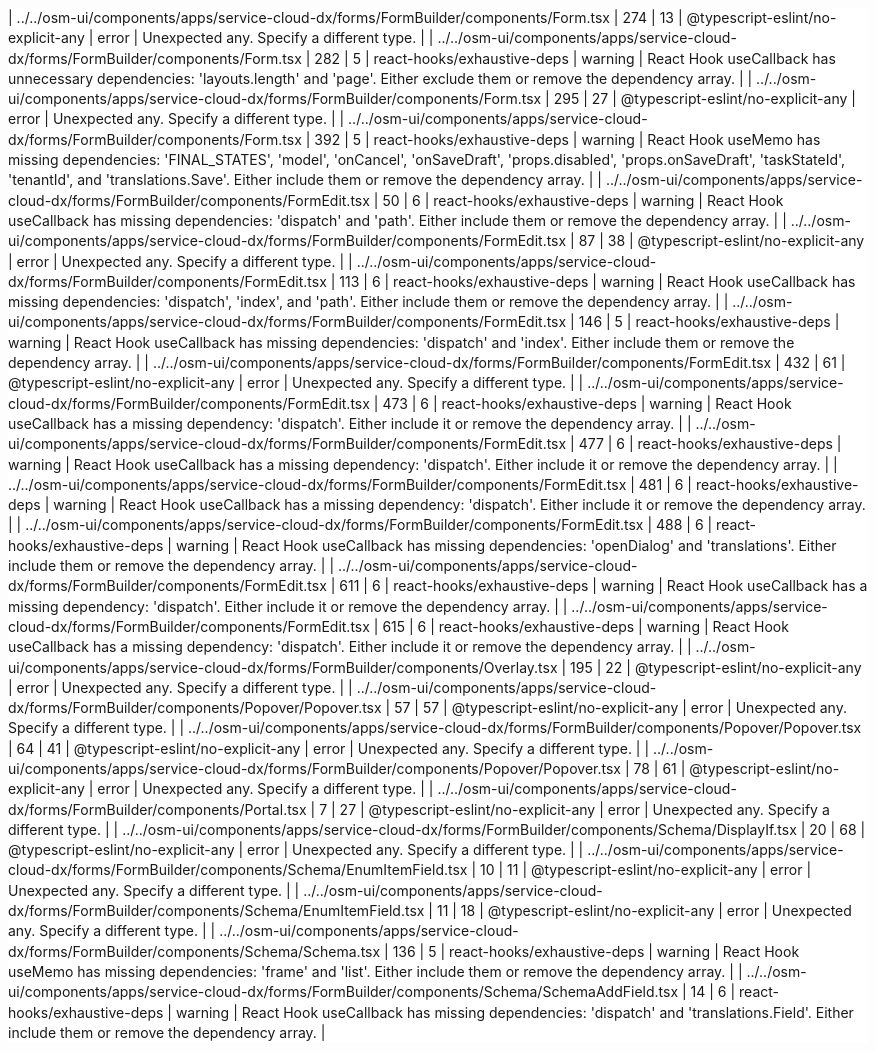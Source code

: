 | ../../osm-ui/components/apps/service-cloud-dx/forms/FormBuilder/components/Form.tsx | 274 | 13 | @typescript-eslint/no-explicit-any | error | Unexpected any. Specify a different type. |
| ../../osm-ui/components/apps/service-cloud-dx/forms/FormBuilder/components/Form.tsx | 282 | 5 | react-hooks/exhaustive-deps | warning | React Hook useCallback has unnecessary dependencies: 'layouts.length' and 'page'. Either exclude them or remove the dependency array. |
| ../../osm-ui/components/apps/service-cloud-dx/forms/FormBuilder/components/Form.tsx | 295 | 27 | @typescript-eslint/no-explicit-any | error | Unexpected any. Specify a different type. |
| ../../osm-ui/components/apps/service-cloud-dx/forms/FormBuilder/components/Form.tsx | 392 | 5 | react-hooks/exhaustive-deps | warning | React Hook useMemo has missing dependencies: 'FINAL_STATES', 'model', 'onCancel', 'onSaveDraft', 'props.disabled', 'props.onSaveDraft', 'taskStateId', 'tenantId', and 'translations.Save'. Either include them or remove the dependency array. |
| ../../osm-ui/components/apps/service-cloud-dx/forms/FormBuilder/components/FormEdit.tsx | 50 | 6 | react-hooks/exhaustive-deps | warning | React Hook useCallback has missing dependencies: 'dispatch' and 'path'. Either include them or remove the dependency array. |
| ../../osm-ui/components/apps/service-cloud-dx/forms/FormBuilder/components/FormEdit.tsx | 87 | 38 | @typescript-eslint/no-explicit-any | error | Unexpected any. Specify a different type. |
| ../../osm-ui/components/apps/service-cloud-dx/forms/FormBuilder/components/FormEdit.tsx | 113 | 6 | react-hooks/exhaustive-deps | warning | React Hook useCallback has missing dependencies: 'dispatch', 'index', and 'path'. Either include them or remove the dependency array. |
| ../../osm-ui/components/apps/service-cloud-dx/forms/FormBuilder/components/FormEdit.tsx | 146 | 5 | react-hooks/exhaustive-deps | warning | React Hook useCallback has missing dependencies: 'dispatch' and 'index'. Either include them or remove the dependency array. |
| ../../osm-ui/components/apps/service-cloud-dx/forms/FormBuilder/components/FormEdit.tsx | 432 | 61 | @typescript-eslint/no-explicit-any | error | Unexpected any. Specify a different type. |
| ../../osm-ui/components/apps/service-cloud-dx/forms/FormBuilder/components/FormEdit.tsx | 473 | 6 | react-hooks/exhaustive-deps | warning | React Hook useCallback has a missing dependency: 'dispatch'. Either include it or remove the dependency array. |
| ../../osm-ui/components/apps/service-cloud-dx/forms/FormBuilder/components/FormEdit.tsx | 477 | 6 | react-hooks/exhaustive-deps | warning | React Hook useCallback has a missing dependency: 'dispatch'. Either include it or remove the dependency array. |
| ../../osm-ui/components/apps/service-cloud-dx/forms/FormBuilder/components/FormEdit.tsx | 481 | 6 | react-hooks/exhaustive-deps | warning | React Hook useCallback has a missing dependency: 'dispatch'. Either include it or remove the dependency array. |
| ../../osm-ui/components/apps/service-cloud-dx/forms/FormBuilder/components/FormEdit.tsx | 488 | 6 | react-hooks/exhaustive-deps | warning | React Hook useCallback has missing dependencies: 'openDialog' and 'translations'. Either include them or remove the dependency array. |
| ../../osm-ui/components/apps/service-cloud-dx/forms/FormBuilder/components/FormEdit.tsx | 611 | 6 | react-hooks/exhaustive-deps | warning | React Hook useCallback has a missing dependency: 'dispatch'. Either include it or remove the dependency array. |
| ../../osm-ui/components/apps/service-cloud-dx/forms/FormBuilder/components/FormEdit.tsx | 615 | 6 | react-hooks/exhaustive-deps | warning | React Hook useCallback has a missing dependency: 'dispatch'. Either include it or remove the dependency array. |
| ../../osm-ui/components/apps/service-cloud-dx/forms/FormBuilder/components/Overlay.tsx | 195 | 22 | @typescript-eslint/no-explicit-any | error | Unexpected any. Specify a different type. |
| ../../osm-ui/components/apps/service-cloud-dx/forms/FormBuilder/components/Popover/Popover.tsx | 57 | 57 | @typescript-eslint/no-explicit-any | error | Unexpected any. Specify a different type. |
| ../../osm-ui/components/apps/service-cloud-dx/forms/FormBuilder/components/Popover/Popover.tsx | 64 | 41 | @typescript-eslint/no-explicit-any | error | Unexpected any. Specify a different type. |
| ../../osm-ui/components/apps/service-cloud-dx/forms/FormBuilder/components/Popover/Popover.tsx | 78 | 61 | @typescript-eslint/no-explicit-any | error | Unexpected any. Specify a different type. |
| ../../osm-ui/components/apps/service-cloud-dx/forms/FormBuilder/components/Portal.tsx | 7 | 27 | @typescript-eslint/no-explicit-any | error | Unexpected any. Specify a different type. |
| ../../osm-ui/components/apps/service-cloud-dx/forms/FormBuilder/components/Schema/DisplayIf.tsx | 20 | 68 | @typescript-eslint/no-explicit-any | error | Unexpected any. Specify a different type. |
| ../../osm-ui/components/apps/service-cloud-dx/forms/FormBuilder/components/Schema/EnumItemField.tsx | 10 | 11 | @typescript-eslint/no-explicit-any | error | Unexpected any. Specify a different type. |
| ../../osm-ui/components/apps/service-cloud-dx/forms/FormBuilder/components/Schema/EnumItemField.tsx | 11 | 18 | @typescript-eslint/no-explicit-any | error | Unexpected any. Specify a different type. |
| ../../osm-ui/components/apps/service-cloud-dx/forms/FormBuilder/components/Schema/Schema.tsx | 136 | 5 | react-hooks/exhaustive-deps | warning | React Hook useMemo has missing dependencies: 'frame' and 'list'. Either include them or remove the dependency array. |
| ../../osm-ui/components/apps/service-cloud-dx/forms/FormBuilder/components/Schema/SchemaAddField.tsx | 14 | 6 | react-hooks/exhaustive-deps | warning | React Hook useCallback has missing dependencies: 'dispatch' and 'translations.Field'. Either include them or remove the dependency array. |